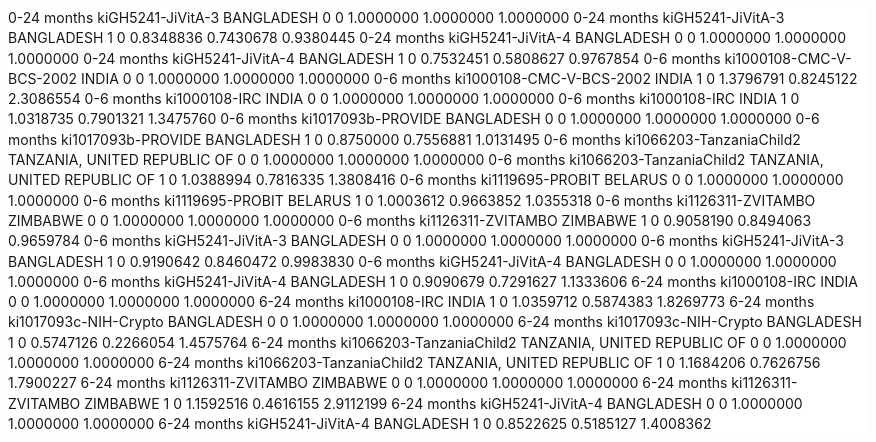 0-24 months   kiGH5241-JiVitA-3          BANGLADESH                     0                    0                 1.0000000   1.0000000   1.0000000
0-24 months   kiGH5241-JiVitA-3          BANGLADESH                     1                    0                 0.8348836   0.7430678   0.9380445
0-24 months   kiGH5241-JiVitA-4          BANGLADESH                     0                    0                 1.0000000   1.0000000   1.0000000
0-24 months   kiGH5241-JiVitA-4          BANGLADESH                     1                    0                 0.7532451   0.5808627   0.9767854
0-6 months    ki1000108-CMC-V-BCS-2002   INDIA                          0                    0                 1.0000000   1.0000000   1.0000000
0-6 months    ki1000108-CMC-V-BCS-2002   INDIA                          1                    0                 1.3796791   0.8245122   2.3086554
0-6 months    ki1000108-IRC              INDIA                          0                    0                 1.0000000   1.0000000   1.0000000
0-6 months    ki1000108-IRC              INDIA                          1                    0                 1.0318735   0.7901321   1.3475760
0-6 months    ki1017093b-PROVIDE         BANGLADESH                     0                    0                 1.0000000   1.0000000   1.0000000
0-6 months    ki1017093b-PROVIDE         BANGLADESH                     1                    0                 0.8750000   0.7556881   1.0131495
0-6 months    ki1066203-TanzaniaChild2   TANZANIA, UNITED REPUBLIC OF   0                    0                 1.0000000   1.0000000   1.0000000
0-6 months    ki1066203-TanzaniaChild2   TANZANIA, UNITED REPUBLIC OF   1                    0                 1.0388994   0.7816335   1.3808416
0-6 months    ki1119695-PROBIT           BELARUS                        0                    0                 1.0000000   1.0000000   1.0000000
0-6 months    ki1119695-PROBIT           BELARUS                        1                    0                 1.0003612   0.9663852   1.0355318
0-6 months    ki1126311-ZVITAMBO         ZIMBABWE                       0                    0                 1.0000000   1.0000000   1.0000000
0-6 months    ki1126311-ZVITAMBO         ZIMBABWE                       1                    0                 0.9058190   0.8494063   0.9659784
0-6 months    kiGH5241-JiVitA-3          BANGLADESH                     0                    0                 1.0000000   1.0000000   1.0000000
0-6 months    kiGH5241-JiVitA-3          BANGLADESH                     1                    0                 0.9190642   0.8460472   0.9983830
0-6 months    kiGH5241-JiVitA-4          BANGLADESH                     0                    0                 1.0000000   1.0000000   1.0000000
0-6 months    kiGH5241-JiVitA-4          BANGLADESH                     1                    0                 0.9090679   0.7291627   1.1333606
6-24 months   ki1000108-IRC              INDIA                          0                    0                 1.0000000   1.0000000   1.0000000
6-24 months   ki1000108-IRC              INDIA                          1                    0                 1.0359712   0.5874383   1.8269773
6-24 months   ki1017093c-NIH-Crypto      BANGLADESH                     0                    0                 1.0000000   1.0000000   1.0000000
6-24 months   ki1017093c-NIH-Crypto      BANGLADESH                     1                    0                 0.5747126   0.2266054   1.4575764
6-24 months   ki1066203-TanzaniaChild2   TANZANIA, UNITED REPUBLIC OF   0                    0                 1.0000000   1.0000000   1.0000000
6-24 months   ki1066203-TanzaniaChild2   TANZANIA, UNITED REPUBLIC OF   1                    0                 1.1684206   0.7626756   1.7900227
6-24 months   ki1126311-ZVITAMBO         ZIMBABWE                       0                    0                 1.0000000   1.0000000   1.0000000
6-24 months   ki1126311-ZVITAMBO         ZIMBABWE                       1                    0                 1.1592516   0.4616155   2.9112199
6-24 months   kiGH5241-JiVitA-4          BANGLADESH                     0                    0                 1.0000000   1.0000000   1.0000000
6-24 months   kiGH5241-JiVitA-4          BANGLADESH                     1                    0                 0.8522625   0.5185127   1.4008362
